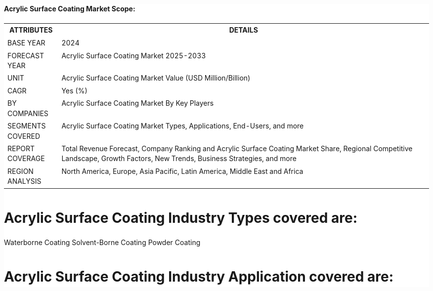 <h4>Acrylic Surface Coating Market Scope:</h4>
<table>
<tr>
<th>ATTRIBUTES</th>
<th>DETAILS</th>
</tr>
<tr>
<td>BASE YEAR</td>
<td>2024</td>
</tr>
<tr>
<td>FORECAST YEAR</td>
<td>Acrylic Surface Coating Market 2025-2033</td>
</tr>
<tr>
<td>UNIT</td>
<td>Acrylic Surface Coating Market Value (USD Million/Billion)</td>
<tr>
<td>CAGR</td>
<td>Yes (%)</td>
</tr>
</tr>
<tr>
<td>BY COMPANIES</td>
<td>Acrylic Surface Coating Market By Key Players</td>
</tr>
<tr>
<td>SEGMENTS COVERED</td>
<td>Acrylic Surface Coating Market Types, Applications, End-Users, and more</td>
</tr>
<tr>
<td>REPORT COVERAGE</td>
<td>Total Revenue Forecast, Company Ranking and Acrylic Surface Coating Market Share, Regional Competitive Landscape, Growth Factors, New Trends, Business Strategies, and more</td>
</tr>
<tr>
<td>REGION ANALYSIS</td>
<td>North America, Europe, Asia Pacific, Latin America, Middle East and Africa</td>
</tr>
</table>

# <strong>Acrylic Surface Coating Industry Types covered are:</strong>

Waterborne Coating
    Solvent-Borne Coating
    Powder Coating

# <strong>Acrylic Surface Coating Industry Application covered are:</strong>
